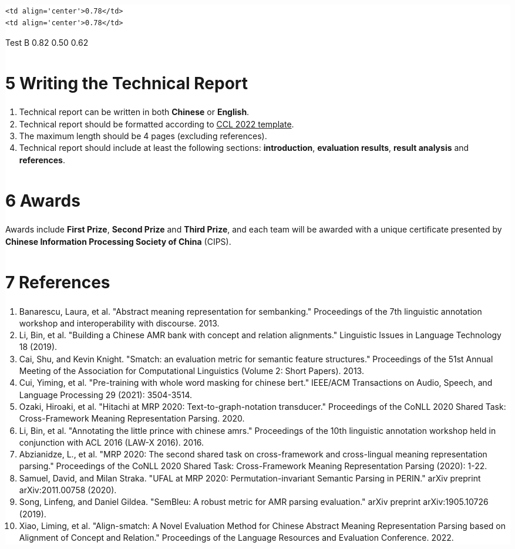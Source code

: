     <td align='center'>0.78</td>
    <td align='center'>0.78</td>
  </tr>
  <tr>
    <td>Test B</td>
    <td align='center'>0.82</td>
    <td align='center'>0.50</td>
    <td align='center'>0.62</td>
  </tr>
</tbody>
</table>

# 5 Writing the Technical Report
1.	Technical report can be written in both **Chinese** or **English**.
2.	Technical report should be formatted according to <a href="http://cips-cl.org/static/CCL2022/downloads/ccl2022_template.zip">CCL 2022 template</a>.
3.	The maximum length should be 4 pages (excluding references).
4.	Technical report should include at least the following sections: **introduction**, **evaluation results**, **result analysis** and **references**.

# 6 Awards
Awards include **First Prize**, **Second Prize** and **Third Prize**, 
and each team will be awarded with a unique certificate presented by **Chinese Information Processing Society of China** (CIPS).

# 7 References
1. Banarescu, Laura, et al. "Abstract meaning representation for sembanking." Proceedings of the 7th linguistic annotation workshop and interoperability with discourse. 2013.
2. Li, Bin, et al. "Building a Chinese AMR bank with concept and relation alignments." Linguistic Issues in Language Technology 18 (2019).
3. Cai, Shu, and Kevin Knight. "Smatch: an evaluation metric for semantic feature structures." Proceedings of the 51st Annual Meeting of the Association for Computational Linguistics (Volume 2: Short Papers). 2013.
4. Cui, Yiming, et al. "Pre-training with whole word masking for chinese bert." IEEE/ACM Transactions on Audio, Speech, and Language Processing 29 (2021): 3504-3514.
5. Ozaki, Hiroaki, et al. "Hitachi at MRP 2020: Text-to-graph-notation transducer." Proceedings of the CoNLL 2020 Shared Task: Cross-Framework Meaning Representation Parsing. 2020.
6. Li, Bin, et al. "Annotating the little prince with chinese amrs." Proceedings of the 10th linguistic annotation workshop held in conjunction with ACL 2016 (LAW-X 2016). 2016.
7. Abzianidze, L., et al. "MRP 2020: The second shared task on cross-framework and cross-lingual meaning representation parsing." Proceedings of the CoNLL 2020 Shared Task: Cross-Framework Meaning Representation Parsing (2020): 1-22.
8. Samuel, David, and Milan Straka. "UFAL at MRP 2020: Permutation-invariant Semantic Parsing in PERIN." arXiv preprint arXiv:2011.00758 (2020).
9. Song, Linfeng, and Daniel Gildea. "SemBleu: A robust metric for AMR parsing evaluation." arXiv preprint arXiv:1905.10726 (2019).
10. Xiao, Liming, et al. "Align-smatch: A Novel Evaluation Method for Chinese Abstract Meaning Representation Parsing based on Alignment of Concept and Relation." Proceedings of the Language Resources and Evaluation Conference. 2022.
